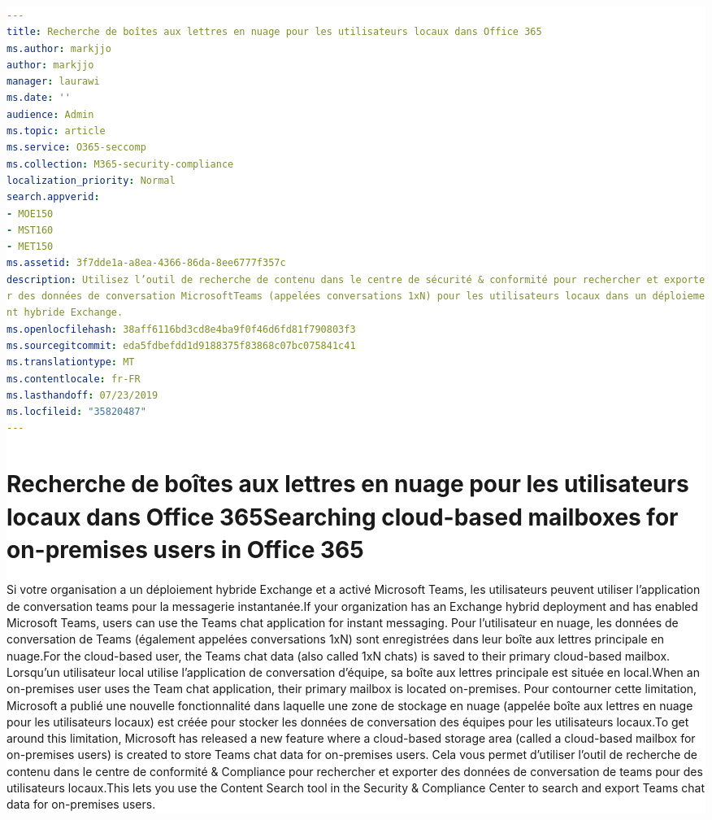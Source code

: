 ```yaml
---
title: Recherche de boîtes aux lettres en nuage pour les utilisateurs locaux dans Office 365
ms.author: markjjo
author: markjjo
manager: laurawi
ms.date: ''
audience: Admin
ms.topic: article
ms.service: O365-seccomp
ms.collection: M365-security-compliance
localization_priority: Normal
search.appverid:
- MOE150
- MST160
- MET150
ms.assetid: 3f7dde1a-a8ea-4366-86da-8ee6777f357c
description: Utilisez l’outil de recherche de contenu dans le centre de sécurité & conformité pour rechercher et exporter des données de conversation MicrosoftTeams (appelées conversations 1xN) pour les utilisateurs locaux dans un déploiement hybride Exchange.
ms.openlocfilehash: 38aff6116bd3cd8e4ba9f0f46d6fd81f790803f3
ms.sourcegitcommit: eda5fdbefdd1d9188375f83868c07bc075841c41
ms.translationtype: MT
ms.contentlocale: fr-FR
ms.lasthandoff: 07/23/2019
ms.locfileid: "35820487"
---
```

# <a name="searching-cloud-based-mailboxes-for-on-premises-users-in-office-365"></a><span data-ttu-id="ada4d-103">Recherche de boîtes aux lettres en nuage pour les utilisateurs locaux dans Office 365</span><span class="sxs-lookup"><span data-stu-id="ada4d-103">Searching cloud-based mailboxes for on-premises users in Office 365</span></span>

<span data-ttu-id="ada4d-104">Si votre organisation a un déploiement hybride Exchange et a activé Microsoft Teams, les utilisateurs peuvent utiliser l’application de conversation teams pour la messagerie instantanée.</span><span class="sxs-lookup"><span data-stu-id="ada4d-104">If your organization has an Exchange hybrid deployment and has enabled Microsoft Teams, users can use the Teams chat application for instant messaging.</span></span> <span data-ttu-id="ada4d-105">Pour l’utilisateur en nuage, les données de conversation de Teams (également appelées conversations 1xN) sont enregistrées dans leur boîte aux lettres principale en nuage.</span><span class="sxs-lookup"><span data-stu-id="ada4d-105">For the cloud-based user, the Teams chat data (also called 1xN chats) is saved to their primary cloud-based mailbox.</span></span> <span data-ttu-id="ada4d-106">Lorsqu’un utilisateur local utilise l’application de conversation d’équipe, sa boîte aux lettres principale est située en local.</span><span class="sxs-lookup"><span data-stu-id="ada4d-106">When an on-premises user uses the Team chat application, their primary mailbox is located on-premises.</span></span> <span data-ttu-id="ada4d-107">Pour contourner cette limitation, Microsoft a publié une nouvelle fonctionnalité dans laquelle une zone de stockage en nuage (appelée boîte aux lettres en nuage pour les utilisateurs locaux) est créée pour stocker les données de conversation des équipes pour les utilisateurs locaux.</span><span class="sxs-lookup"><span data-stu-id="ada4d-107">To get around this limitation, Microsoft has released a new feature where a cloud-based storage area (called a cloud-based mailbox for on-premises users) is created to store Teams chat data for on-premises users.</span></span> <span data-ttu-id="ada4d-108">Cela vous permet d’utiliser l’outil de recherche de contenu dans le centre de conformité & Compliance pour rechercher et exporter des données de conversation de teams pour des utilisateurs locaux.</span><span class="sxs-lookup"><span data-stu-id="ada4d-108">This lets you use the Content Search tool in the Security & Compliance Center to search and export Teams chat data for on-premises users.</span></span> 
  